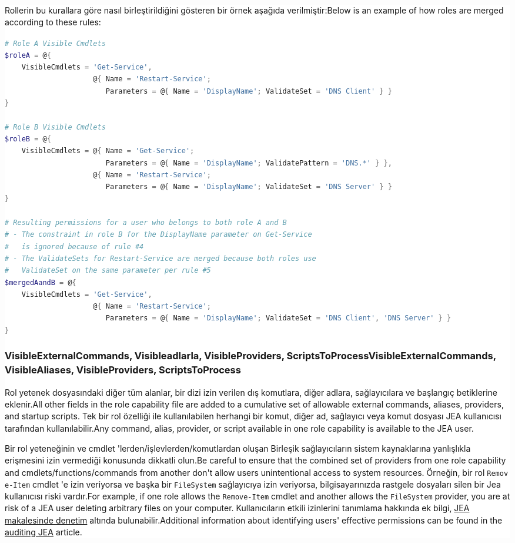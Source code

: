 <span data-ttu-id="6e0b1-233">Rollerin bu kurallara göre nasıl birleştirildiğini gösteren bir örnek aşağıda verilmiştir:</span><span class="sxs-lookup"><span data-stu-id="6e0b1-233">Below is an example of how roles are merged according to these rules:</span></span>

```powershell
# Role A Visible Cmdlets
$roleA = @{
    VisibleCmdlets = 'Get-Service',
                     @{ Name = 'Restart-Service';
                        Parameters = @{ Name = 'DisplayName'; ValidateSet = 'DNS Client' } }
}

# Role B Visible Cmdlets
$roleB = @{
    VisibleCmdlets = @{ Name = 'Get-Service';
                        Parameters = @{ Name = 'DisplayName'; ValidatePattern = 'DNS.*' } },
                     @{ Name = 'Restart-Service';
                        Parameters = @{ Name = 'DisplayName'; ValidateSet = 'DNS Server' } }
}

# Resulting permissions for a user who belongs to both role A and B
# - The constraint in role B for the DisplayName parameter on Get-Service
#   is ignored because of rule #4
# - The ValidateSets for Restart-Service are merged because both roles use
#   ValidateSet on the same parameter per rule #5
$mergedAandB = @{
    VisibleCmdlets = 'Get-Service',
                     @{ Name = 'Restart-Service';
                        Parameters = @{ Name = 'DisplayName'; ValidateSet = 'DNS Client', 'DNS Server' } }
}
```

### <a name="visibleexternalcommands-visiblealiases-visibleproviders-scriptstoprocess"></a><span data-ttu-id="6e0b1-234">VisibleExternalCommands, Visibleadlarla, VisibleProviders, ScriptsToProcess</span><span class="sxs-lookup"><span data-stu-id="6e0b1-234">VisibleExternalCommands, VisibleAliases, VisibleProviders, ScriptsToProcess</span></span>

<span data-ttu-id="6e0b1-235">Rol yetenek dosyasındaki diğer tüm alanlar, bir dizi izin verilen dış komutlara, diğer adlara, sağlayıcılara ve başlangıç betiklerine eklenir.</span><span class="sxs-lookup"><span data-stu-id="6e0b1-235">All other fields in the role capability file are added to a cumulative set of allowable external commands, aliases, providers, and startup scripts.</span></span> <span data-ttu-id="6e0b1-236">Tek bir rol özelliği ile kullanılabilen herhangi bir komut, diğer ad, sağlayıcı veya komut dosyası JEA kullanıcısı tarafından kullanılabilir.</span><span class="sxs-lookup"><span data-stu-id="6e0b1-236">Any command, alias, provider, or script available in one role capability is available to the JEA user.</span></span>

<span data-ttu-id="6e0b1-237">Bir rol yeteneğinin ve cmdlet 'lerden/işlevlerden/komutlardan oluşan Birleşik sağlayıcıların sistem kaynaklarına yanlışlıkla erişmesini izin vermediği konusunda dikkatli olun.</span><span class="sxs-lookup"><span data-stu-id="6e0b1-237">Be careful to ensure that the combined set of providers from one role capability and cmdlets/functions/commands from another don't allow users unintentional access to system resources.</span></span>
<span data-ttu-id="6e0b1-238">Örneğin, bir rol `Remove-Item` cmdlet 'e izin veriyorsa ve başka bir `FileSystem` sağlayıcıya izin veriyorsa, bilgisayarınızda rastgele dosyaları silen bir Jea kullanıcısı riski vardır.</span><span class="sxs-lookup"><span data-stu-id="6e0b1-238">For example, if one role allows the `Remove-Item` cmdlet and another allows the `FileSystem` provider, you are at risk of a JEA user deleting arbitrary files on your computer.</span></span> <span data-ttu-id="6e0b1-239">Kullanıcıların etkili izinlerini tanımlama hakkında ek bilgi, [JEA makalesinde denetim](audit-and-report.md) altında bulunabilir.</span><span class="sxs-lookup"><span data-stu-id="6e0b1-239">Additional information about identifying users' effective permissions can be found in the [auditing JEA](audit-and-report.md) article.</span></span>
